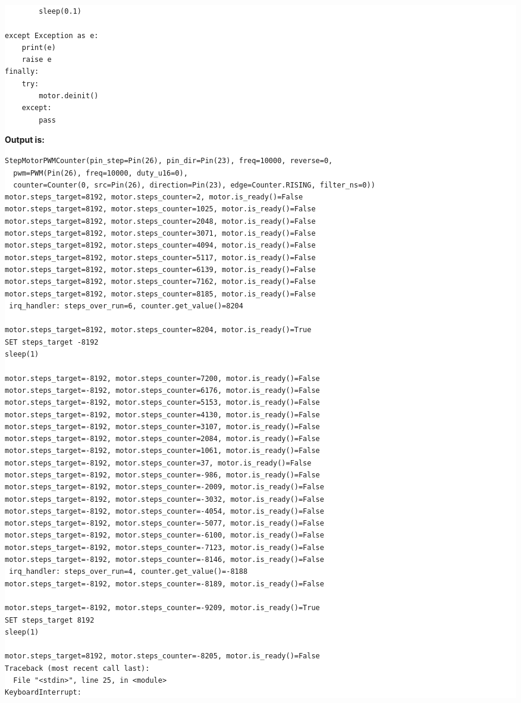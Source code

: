 ```
        sleep(0.1)

except Exception as e:
    print(e)
    raise e
finally:
    try:
        motor.deinit()
    except:
        pass
```

**Output is:**
```
StepMotorPWMCounter(pin_step=Pin(26), pin_dir=Pin(23), freq=10000, reverse=0,
  pwm=PWM(Pin(26), freq=10000, duty_u16=0),
  counter=Counter(0, src=Pin(26), direction=Pin(23), edge=Counter.RISING, filter_ns=0))
motor.steps_target=8192, motor.steps_counter=2, motor.is_ready()=False
motor.steps_target=8192, motor.steps_counter=1025, motor.is_ready()=False
motor.steps_target=8192, motor.steps_counter=2048, motor.is_ready()=False
motor.steps_target=8192, motor.steps_counter=3071, motor.is_ready()=False
motor.steps_target=8192, motor.steps_counter=4094, motor.is_ready()=False
motor.steps_target=8192, motor.steps_counter=5117, motor.is_ready()=False
motor.steps_target=8192, motor.steps_counter=6139, motor.is_ready()=False
motor.steps_target=8192, motor.steps_counter=7162, motor.is_ready()=False
motor.steps_target=8192, motor.steps_counter=8185, motor.is_ready()=False
 irq_handler: steps_over_run=6, counter.get_value()=8204

motor.steps_target=8192, motor.steps_counter=8204, motor.is_ready()=True
SET steps_target -8192
sleep(1)

motor.steps_target=-8192, motor.steps_counter=7200, motor.is_ready()=False
motor.steps_target=-8192, motor.steps_counter=6176, motor.is_ready()=False
motor.steps_target=-8192, motor.steps_counter=5153, motor.is_ready()=False
motor.steps_target=-8192, motor.steps_counter=4130, motor.is_ready()=False
motor.steps_target=-8192, motor.steps_counter=3107, motor.is_ready()=False
motor.steps_target=-8192, motor.steps_counter=2084, motor.is_ready()=False
motor.steps_target=-8192, motor.steps_counter=1061, motor.is_ready()=False
motor.steps_target=-8192, motor.steps_counter=37, motor.is_ready()=False
motor.steps_target=-8192, motor.steps_counter=-986, motor.is_ready()=False
motor.steps_target=-8192, motor.steps_counter=-2009, motor.is_ready()=False
motor.steps_target=-8192, motor.steps_counter=-3032, motor.is_ready()=False
motor.steps_target=-8192, motor.steps_counter=-4054, motor.is_ready()=False
motor.steps_target=-8192, motor.steps_counter=-5077, motor.is_ready()=False
motor.steps_target=-8192, motor.steps_counter=-6100, motor.is_ready()=False
motor.steps_target=-8192, motor.steps_counter=-7123, motor.is_ready()=False
motor.steps_target=-8192, motor.steps_counter=-8146, motor.is_ready()=False
 irq_handler: steps_over_run=4, counter.get_value()=-8188
motor.steps_target=-8192, motor.steps_counter=-8189, motor.is_ready()=False

motor.steps_target=-8192, motor.steps_counter=-9209, motor.is_ready()=True
SET steps_target 8192
sleep(1)

motor.steps_target=8192, motor.steps_counter=-8205, motor.is_ready()=False
Traceback (most recent call last):
  File "<stdin>", line 25, in <module>
KeyboardInterrupt:
```
